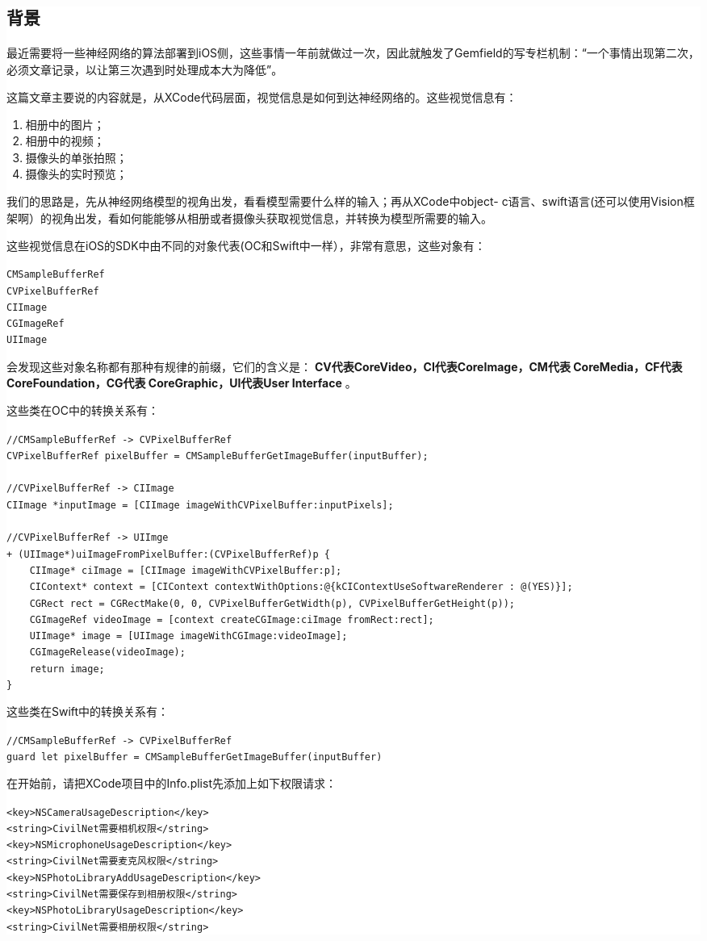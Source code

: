 ##  **背景**

最近需要将一些神经网络的算法部署到iOS侧，这些事情一年前就做过一次，因此就触发了Gemfield的写专栏机制：“一个事情出现第二次，必须文章记录，以让第三次遇到时处理成本大为降低”。

这篇文章主要说的内容就是，从XCode代码层面，视觉信息是如何到达神经网络的。这些视觉信息有：

  1. 相册中的图片； 
  2. 相册中的视频； 
  3. 摄像头的单张拍照； 
  4. 摄像头的实时预览； 

我们的思路是，先从神经网络模型的视角出发，看看模型需要什么样的输入；再从XCode中object-
c语言、swift语言(还可以使用Vision框架啊）的视角出发，看如何能能够从相册或者摄像头获取视觉信息，并转换为模型所需要的输入。

这些视觉信息在iOS的SDK中由不同的对象代表(OC和Swift中一样），非常有意思，这些对象有：

    
    
    CMSampleBufferRef
    CVPixelBufferRef
    CIImage
    CGImageRef
    UIImage
    

会发现这些对象名称都有那种有规律的前缀，它们的含义是： **CV代表CoreVideo，CI代表CoreImage，CM代表
CoreMedia，CF代表CoreFoundation，CG代表 CoreGraphic，UI代表User Interface** 。

这些类在OC中的转换关系有：

    
    
    //CMSampleBufferRef -> CVPixelBufferRef
    CVPixelBufferRef pixelBuffer = CMSampleBufferGetImageBuffer(inputBuffer);
    
    //CVPixelBufferRef -> CIImage
    CIImage *inputImage = [CIImage imageWithCVPixelBuffer:inputPixels];
    
    //CVPixelBufferRef -> UIImge
    + (UIImage*)uiImageFromPixelBuffer:(CVPixelBufferRef)p {
        CIImage* ciImage = [CIImage imageWithCVPixelBuffer:p];
        CIContext* context = [CIContext contextWithOptions:@{kCIContextUseSoftwareRenderer : @(YES)}];
        CGRect rect = CGRectMake(0, 0, CVPixelBufferGetWidth(p), CVPixelBufferGetHeight(p));
        CGImageRef videoImage = [context createCGImage:ciImage fromRect:rect];
        UIImage* image = [UIImage imageWithCGImage:videoImage];
        CGImageRelease(videoImage);
        return image;
    }

这些类在Swift中的转换关系有：

    
    
    //CMSampleBufferRef -> CVPixelBufferRef
    guard let pixelBuffer = CMSampleBufferGetImageBuffer(inputBuffer)

在开始前，请把XCode项目中的Info.plist先添加上如下权限请求：

    
    
    <key>NSCameraUsageDescription</key>
    <string>CivilNet需要相机权限</string>
    <key>NSMicrophoneUsageDescription</key>
    <string>CivilNet需要麦克风权限</string>
    <key>NSPhotoLibraryAddUsageDescription</key>
    <string>CivilNet需要保存到相册权限</string>
    <key>NSPhotoLibraryUsageDescription</key>
    <string>CivilNet需要相册权限</string>
